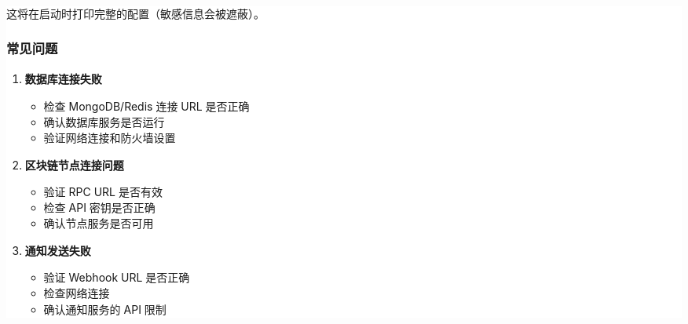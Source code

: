 这将在启动时打印完整的配置（敏感信息会被遮蔽）。

### 常见问题

1. **数据库连接失败**

   - 检查 MongoDB/Redis 连接 URL 是否正确
   - 确认数据库服务是否运行
   - 验证网络连接和防火墙设置

2. **区块链节点连接问题**

   - 验证 RPC URL 是否有效
   - 检查 API 密钥是否正确
   - 确认节点服务是否可用

3. **通知发送失败**
   - 验证 Webhook URL 是否正确
   - 检查网络连接
   - 确认通知服务的 API 限制
